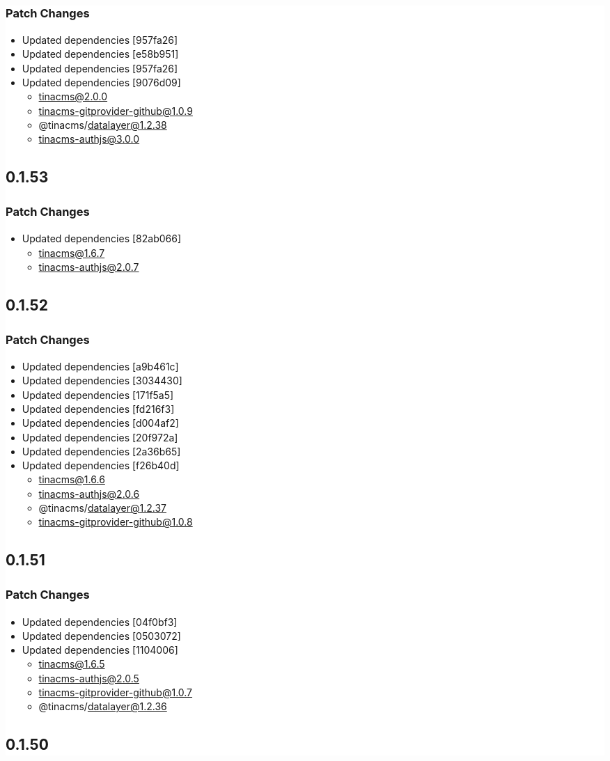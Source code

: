 ### Patch Changes

- Updated dependencies [957fa26]
- Updated dependencies [e58b951]
- Updated dependencies [957fa26]
- Updated dependencies [9076d09]
  - tinacms@2.0.0
  - tinacms-gitprovider-github@1.0.9
  - @tinacms/datalayer@1.2.38
  - tinacms-authjs@3.0.0

## 0.1.53

### Patch Changes

- Updated dependencies [82ab066]
  - tinacms@1.6.7
  - tinacms-authjs@2.0.7

## 0.1.52

### Patch Changes

- Updated dependencies [a9b461c]
- Updated dependencies [3034430]
- Updated dependencies [171f5a5]
- Updated dependencies [fd216f3]
- Updated dependencies [d004af2]
- Updated dependencies [20f972a]
- Updated dependencies [2a36b65]
- Updated dependencies [f26b40d]
  - tinacms@1.6.6
  - tinacms-authjs@2.0.6
  - @tinacms/datalayer@1.2.37
  - tinacms-gitprovider-github@1.0.8

## 0.1.51

### Patch Changes

- Updated dependencies [04f0bf3]
- Updated dependencies [0503072]
- Updated dependencies [1104006]
  - tinacms@1.6.5
  - tinacms-authjs@2.0.5
  - tinacms-gitprovider-github@1.0.7
  - @tinacms/datalayer@1.2.36

## 0.1.50
